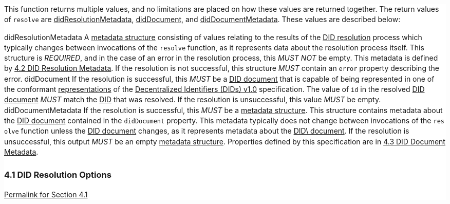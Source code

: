 
This function returns multiple values, and no limitations
are placed on how these values are returned together.
The return values of `resolve` are
[didResolutionMetadata](https://www.w3.org/TR/did-resolution/#dfn-didresolutionmetadata), [didDocument](https://www.w3.org/TR/did-resolution/#dfn-diddocument), and
[didDocumentMetadata](https://www.w3.org/TR/did-resolution/#dfn-diddocumentmetadata). These values are described below:


didResolutionMetadata
 A [metadata structure](https://www.w3.org/TR/did-resolution/#metadata-structure) consisting of values
 relating to the results of the [DID resolution](https://www.w3.org/TR/did-resolution/#dfn-did-resolution) process which typically
 changes between invocations of the `resolve`
 function, as it represents data about the
 resolution process itself. This structure is _REQUIRED_, and in the case of an
 error in the resolution process, this _MUST NOT_ be empty. This metadata is
 defined by [4.2 DID Resolution Metadata](https://www.w3.org/TR/did-resolution/#did-resolution-metadata). If the resolution is
 not successful, this structure _MUST_ contain an `error` property
 describing the error.
 didDocument
 If the resolution is successful, this _MUST_ be a [DID document](https://www.w3.org/TR/did-resolution/#dfn-did-documents) that
 is capable of being represented in one of the conformant
 [representations](https://www.w3.org/TR/did-core/#representations) of the [Decentralized Identifiers (DIDs) v1.0](https://www.w3.org/TR/did-core/) specification.
 The value of `id` in the resolved [DID document](https://www.w3.org/TR/did-resolution/#dfn-did-documents) _MUST_
 match the [DID](https://www.w3.org/TR/did-resolution/#dfn-decentralized-identifiers) that was resolved. If the resolution is unsuccessful, this
 value _MUST_ be empty.
 didDocumentMetadata
 If the resolution is successful, this _MUST_ be a [metadata structure](https://www.w3.org/TR/did-resolution/#metadata-structure). This structure contains
 metadata about the [DID document](https://www.w3.org/TR/did-resolution/#dfn-did-documents) contained in the `didDocument`
 property. This metadata typically does not change between invocations of the
 `resolve` function unless the
 [DID document](https://www.w3.org/TR/did-resolution/#dfn-did-documents) changes, as it represents metadata about the [DID\\
 document](https://www.w3.org/TR/did-resolution/#dfn-did-documents). If the resolution is unsuccessful, this output _MUST_ be an empty [metadata structure](https://www.w3.org/TR/did-resolution/#metadata-structure). Properties defined by this
 specification are in [4.3 DID Document Metadata](https://www.w3.org/TR/did-resolution/#did-document-metadata).


### 4.1 DID Resolution Options

[Permalink for Section 4.1](https://www.w3.org/TR/did-resolution/#did-resolution-options)
